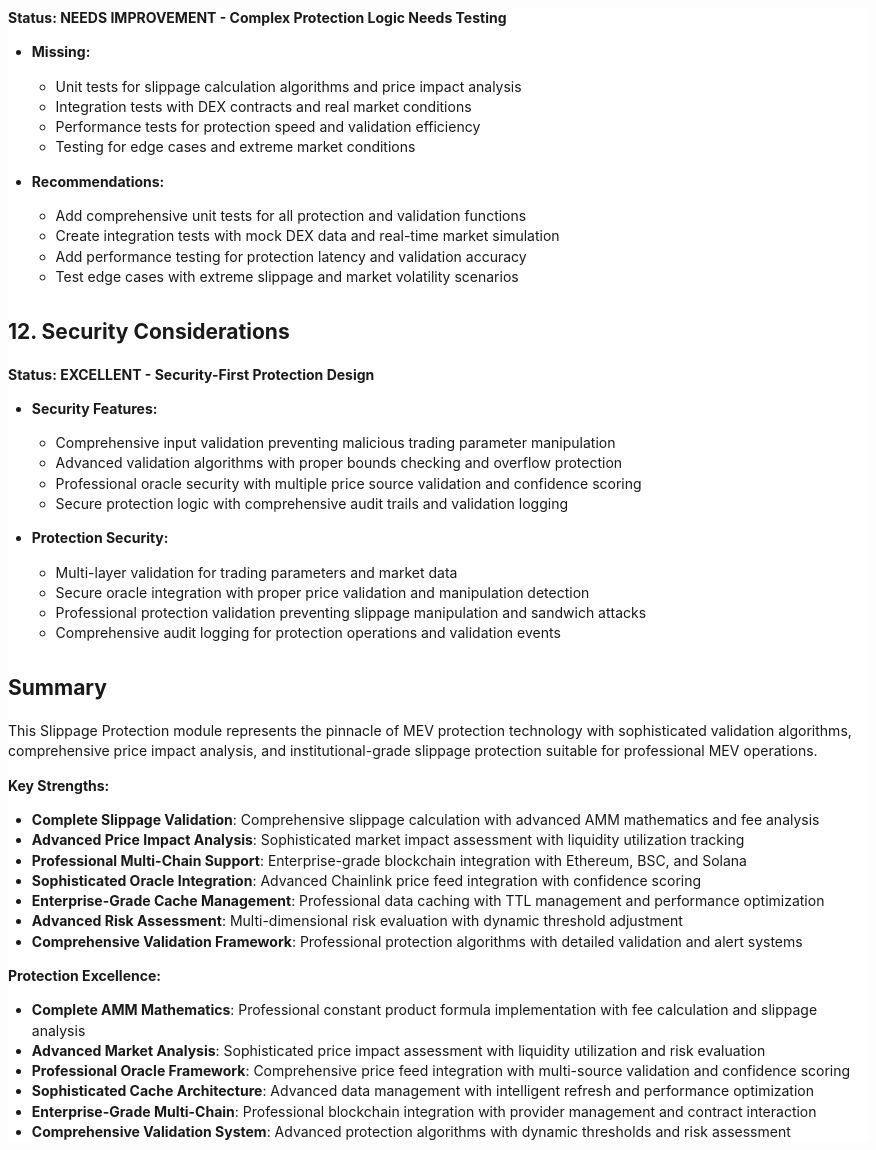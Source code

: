 **Status: NEEDS IMPROVEMENT - Complex Protection Logic Needs Testing**
- **Missing:**
  - Unit tests for slippage calculation algorithms and price impact analysis
  - Integration tests with DEX contracts and real market conditions
  - Performance tests for protection speed and validation efficiency
  - Testing for edge cases and extreme market conditions

- **Recommendations:**
  - Add comprehensive unit tests for all protection and validation functions
  - Create integration tests with mock DEX data and real-time market simulation
  - Add performance testing for protection latency and validation accuracy
  - Test edge cases with extreme slippage and market volatility scenarios

## 12. Security Considerations

**Status: EXCELLENT - Security-First Protection Design**
- **Security Features:**
  - Comprehensive input validation preventing malicious trading parameter manipulation
  - Advanced validation algorithms with proper bounds checking and overflow protection
  - Professional oracle security with multiple price source validation and confidence scoring
  - Secure protection logic with comprehensive audit trails and validation logging

- **Protection Security:**
  - Multi-layer validation for trading parameters and market data
  - Secure oracle integration with proper price validation and manipulation detection
  - Professional protection validation preventing slippage manipulation and sandwich attacks
  - Comprehensive audit logging for protection operations and validation events

## Summary

This Slippage Protection module represents the pinnacle of MEV protection technology with sophisticated validation algorithms, comprehensive price impact analysis, and institutional-grade slippage protection suitable for professional MEV operations.

**Key Strengths:**
- **Complete Slippage Validation**: Comprehensive slippage calculation with advanced AMM mathematics and fee analysis
- **Advanced Price Impact Analysis**: Sophisticated market impact assessment with liquidity utilization tracking
- **Professional Multi-Chain Support**: Enterprise-grade blockchain integration with Ethereum, BSC, and Solana
- **Sophisticated Oracle Integration**: Advanced Chainlink price feed integration with confidence scoring
- **Enterprise-Grade Cache Management**: Professional data caching with TTL management and performance optimization
- **Advanced Risk Assessment**: Multi-dimensional risk evaluation with dynamic threshold adjustment
- **Comprehensive Validation Framework**: Professional protection algorithms with detailed validation and alert systems

**Protection Excellence:**
- **Complete AMM Mathematics**: Professional constant product formula implementation with fee calculation and slippage analysis
- **Advanced Market Analysis**: Sophisticated price impact assessment with liquidity utilization and risk evaluation
- **Professional Oracle Framework**: Comprehensive price feed integration with multi-source validation and confidence scoring
- **Sophisticated Cache Architecture**: Advanced data management with intelligent refresh and performance optimization
- **Enterprise-Grade Multi-Chain**: Professional blockchain integration with provider management and contract interaction
- **Comprehensive Validation System**: Advanced protection algorithms with dynamic thresholds and risk assessment
